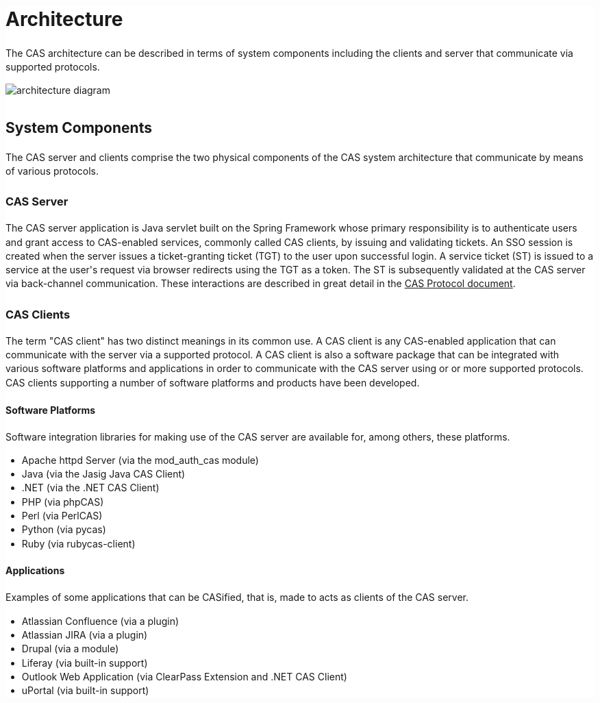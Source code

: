 # Architecture #

The CAS architecture can be described in terms of system components including the clients and server that communicate via supported protocols.

![architecture diagram](media/architecture.png)

## System Components ##
The CAS server and clients comprise the two physical components of the CAS system architecture that communicate by means of various protocols.

### CAS Server ##

The CAS server application is Java servlet built on the Spring Framework whose primary responsibility is to authenticate users and grant access to CAS-enabled services, commonly called CAS clients, by issuing and validating tickets. An SSO session is created when the server issues a ticket-granting ticket (TGT) to the user upon successful login. A service ticket (ST) is issued to a service at the user's request via browser redirects using the TGT as a token. The ST is subsequently validated at the CAS server via back-channel communication. These interactions are described in great detail in the [CAS Protocol document].

### CAS Clients ###

The term "CAS client" has two distinct meanings in its common use. A CAS client is any CAS-enabled application that can communicate with the server via a supported protocol. A CAS client is also a software package that can be integrated with various software platforms and applications in order to communicate with the CAS server using or or more supported protocols. CAS clients supporting a number of software platforms and products have been developed.

#### Software Platforms ####

Software integration libraries for making use of the CAS server are available for, among others, these platforms.  

* Apache httpd Server (via the mod_auth_cas module)
* Java (via the Jasig Java CAS Client)
* .NET (via the .NET CAS Client)
* PHP (via phpCAS)
* Perl (via PerlCAS)
* Python (via pycas)
* Ruby (via rubycas-client)

#### Applications ####

Examples of some applications that can be CASified, that is, made to acts as clients of the CAS server.

* Atlassian Confluence (via a plugin)
* Atlassian JIRA (via a plugin)
* Drupal (via a module)
* Liferay (via built-in support)
* Outlook Web Application (via ClearPass Extension and .NET CAS Client)
* uPortal (via built-in support)


[CAS Protocol document]: http://www.jasig.org/cas/protocol
[Extending CAS Using Spring Web Flow]: http://vimeo.com/11631079